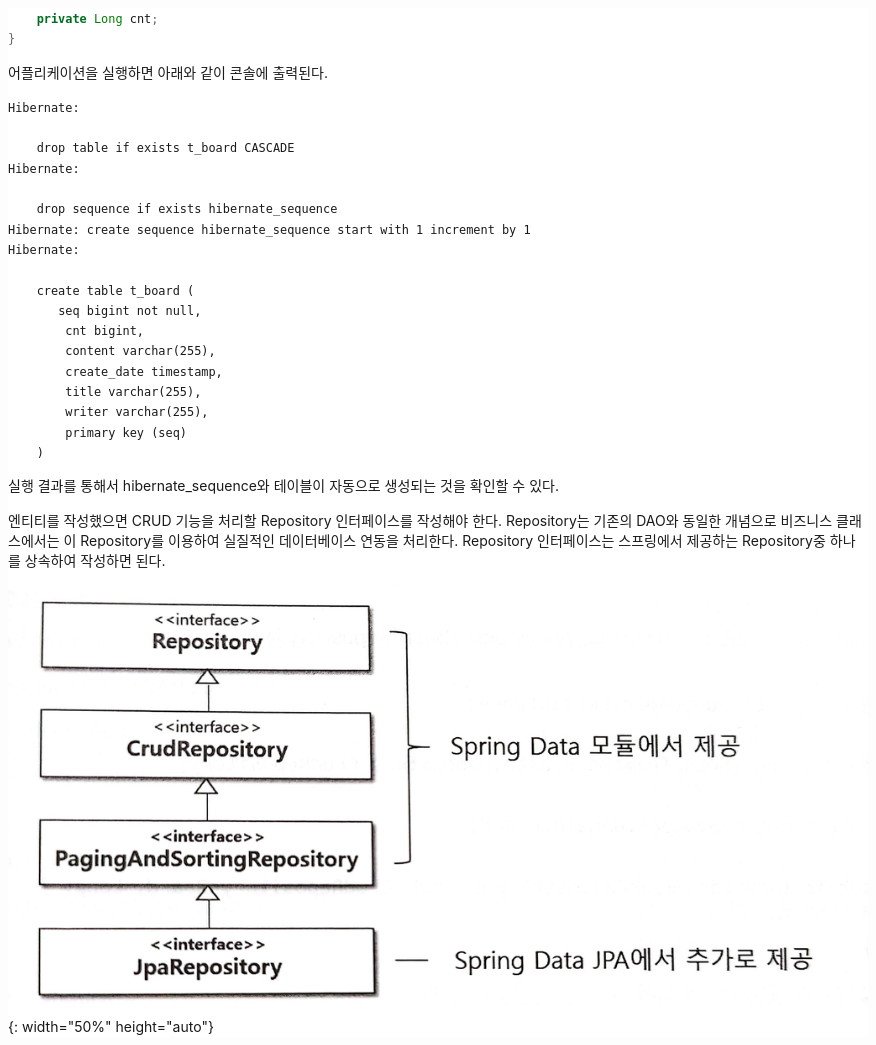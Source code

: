 ```Java
    private Long cnt;
}
```
어플리케이션을 실행하면 아래와 같이 콘솔에 출력된다. 

```log
Hibernate: 
    
    drop table if exists t_board CASCADE 
Hibernate: 
    
    drop sequence if exists hibernate_sequence
Hibernate: create sequence hibernate_sequence start with 1 increment by 1
Hibernate: 
    
    create table t_board (
       seq bigint not null,
        cnt bigint,
        content varchar(255),
        create_date timestamp,
        title varchar(255),
        writer varchar(255),
        primary key (seq)
    )
```
실행 결과를 통해서 hibernate_sequence와 테이블이 자동으로 생성되는 것을 확인할 수 있다. 


엔티티를 작성했으면 CRUD 기능을 처리할 Repository 인터페이스를 작성해야 한다. 
Repository는 기존의 DAO와 동일한 개념으로 비즈니스 클래스에서는 이 Repository를 이용하여 실질적인 데이터베이스 연동을 처리한다. 
Repository 인터페이스는 스프링에서 제공하는 Repository중 하나를 상속하여 작성하면 된다. 

![springboot_5_1](/_assets/book/springboot_quickstart/springboot_5_1.png){: width="50%" height="auto"}  
